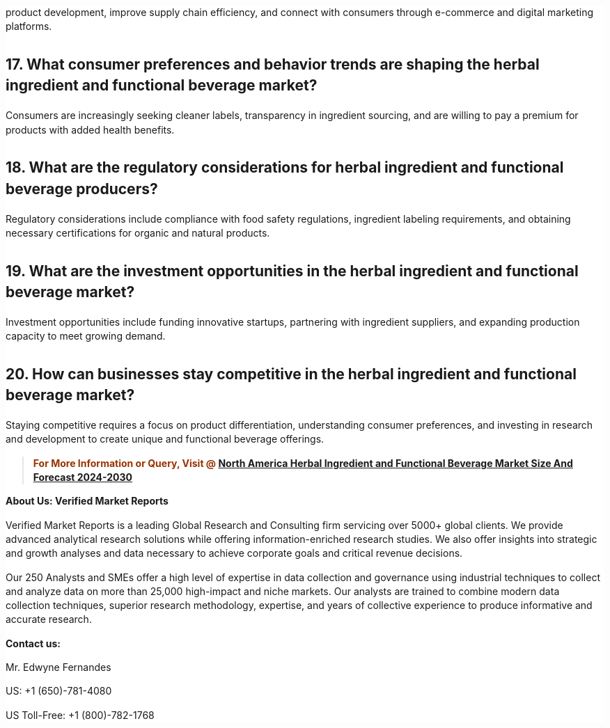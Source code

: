 product development, improve supply chain efficiency, and connect with consumers through e-commerce and digital marketing platforms.</p><h2>17. What consumer preferences and behavior trends are shaping the herbal ingredient and functional beverage market?</div><div></h2><p>Consumers are increasingly seeking cleaner labels, transparency in ingredient sourcing, and are willing to pay a premium for products with added health benefits.</p><h2>18. What are the regulatory considerations for herbal ingredient and functional beverage producers?</div><div></h2><p>Regulatory considerations include compliance with food safety regulations, ingredient labeling requirements, and obtaining necessary certifications for organic and natural products.</p><h2>19. What are the investment opportunities in the herbal ingredient and functional beverage market?</div><div></h2><p>Investment opportunities include funding innovative startups, partnering with ingredient suppliers, and expanding production capacity to meet growing demand.</p><h2>20. How can businesses stay competitive in the herbal ingredient and functional beverage market?</div><div></h2><p>Staying competitive requires a focus on product differentiation, understanding consumer preferences, and investing in research and development to create unique and functional beverage offerings.</p></body></html></p><blockquote><p><span style="color: #993300;"><strong>For More Information or Query, Visit @ <a href="https://www.verifiedmarketreports.com/product/herbal-ingredient-and-functional-beverage-market/">North America Herbal Ingredient and Functional Beverage Market Size And Forecast 2024-2030</a></strong></span></p></blockquote><p><strong>About Us: Verified Market Reports</strong></p><p>Verified Market Reports is a leading Global Research and Consulting firm servicing over 5000+ global clients. We provide advanced analytical research solutions while offering information-enriched research studies. We also offer insights into strategic and growth analyses and data necessary to achieve corporate goals and critical revenue decisions.</p><p>Our 250 Analysts and SMEs offer a high level of expertise in data collection and governance using industrial techniques to collect and analyze data on more than 25,000 high-impact and niche markets. Our analysts are trained to combine modern data collection techniques, superior research methodology, expertise, and years of collective experience to produce informative and accurate research.</p><p><strong>Contact us:</strong></p><p>Mr. Edwyne Fernandes</p><p>US: +1 (650)-781-4080</p><p>US Toll-Free: +1 (800)-782-1768</p>
